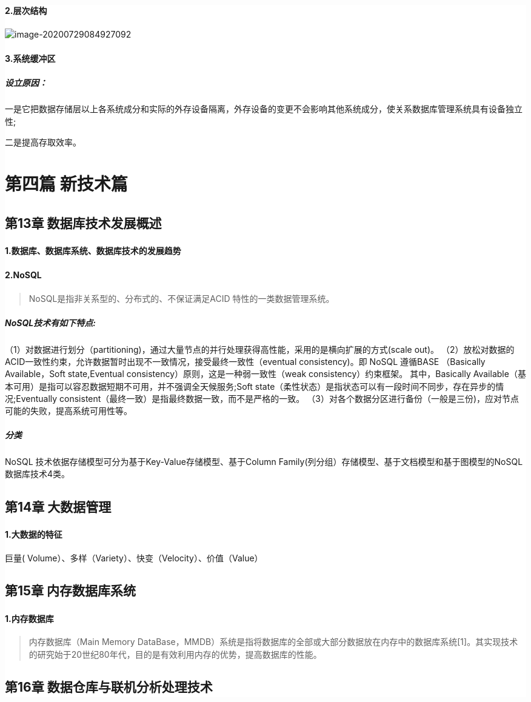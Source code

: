#### 2.层次结构

![image-20200729084927092](https://gitee.com/koala010/typora/raw/master/img/20200729084927.png)

#### 3.系统缓冲区

##### 设立原因：

一是它把数据存储层以上各系统成分和实际的外存设备隔离，外存设备的变更不会影响其他系统成分，使关系数据库管理系统具有设备独立性;

二是提高存取效率。



# 第四篇 新技术篇

## 第13章 数据库技术发展概述

#### 1.数据库、数据库系统、数据库技术的发展趋势

#### 2.NoSQL

> NoSQL是指非关系型的、分布式的、不保证满足ACID 特性的一类数据管理系统。

##### NoSQL技术有如下特点:

（1）对数据进行划分（partitioning)，通过大量节点的并行处理获得高性能，采用的是横向扩展的方式(scale out)。
（2）放松对数据的ACID一致性约束，允许数据暂时出现不一致情况，接受最终一致性（eventual consistency)。即 NoSQL 遵循BASE （Basically Available，Soft state,Eventual consistency）原则，这是一种弱一致性（weak consistency）约束框架。
	其中，Basically Available（基本可用）是指可以容忍数据短期不可用，并不强调全天候服务;Soft state（柔性状态）是指状态可以有一段时间不同步，存在异步的情况;Eventually consistent（最终一致）是指最终数据一致，而不是严格的一致。
（3）对各个数据分区进行备份（一般是三份)，应对节点可能的失败，提高系统可用性等。

##### 分类

NoSQL 技术依据存储模型可分为基于Key-Value存储模型、基于Column Family(列分组）存储模型、基于文档模型和基于图模型的NoSQL数据库技术4类。



## 第14章 大数据管理

#### 1.大数据的特征

巨量( Volume）、多样（Variety）、快变（Velocity）、价值（Value）

#### 

## 第15章 内存数据库系统

#### 1.内存数据库

> 内存数据库（Main Memory DataBase，MMDB）系统是指将数据库的全部或大部分数据放在内存中的数据库系统[1]。其实现技术的研究始于20世纪80年代，目的是有效利用内存的优势，提高数据库的性能。



## 第16章 数据仓库与联机分析处理技术



